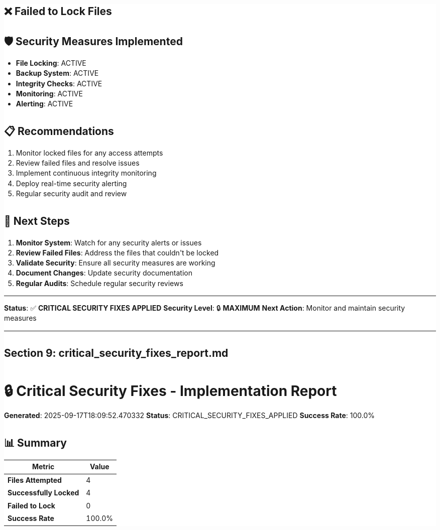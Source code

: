 ## ❌ Failed to Lock Files

## 🛡️ Security Measures Implemented

- **File Locking**: ACTIVE
- **Backup System**: ACTIVE
- **Integrity Checks**: ACTIVE
- **Monitoring**: ACTIVE
- **Alerting**: ACTIVE

## 📋 Recommendations

1. Monitor locked files for any access attempts
2. Review failed files and resolve issues
3. Implement continuous integrity monitoring
4. Deploy real-time security alerting
5. Regular security audit and review

## 🎯 Next Steps

1. **Monitor System**: Watch for any security alerts or issues
2. **Review Failed Files**: Address the files that couldn't be locked
3. **Validate Security**: Ensure all security measures are working
4. **Document Changes**: Update security documentation
5. **Regular Audits**: Schedule regular security reviews

---

**Status**: ✅ **CRITICAL SECURITY FIXES APPLIED**
**Security Level**: 🔒 **MAXIMUM**
**Next Action**: Monitor and maintain security measures

---

## Section 9: critical_security_fixes_report.md

# 🔒 Critical Security Fixes - Implementation Report

**Generated**: 2025-09-17T18:09:52.470332
**Status**: CRITICAL_SECURITY_FIXES_APPLIED
**Success Rate**: 100.0%

## 📊 Summary

| Metric                  | Value  |
| ----------------------- | ------ |
| **Files Attempted**     | 4      |
| **Successfully Locked** | 4      |
| **Failed to Lock**      | 0      |
| **Success Rate**        | 100.0% |
